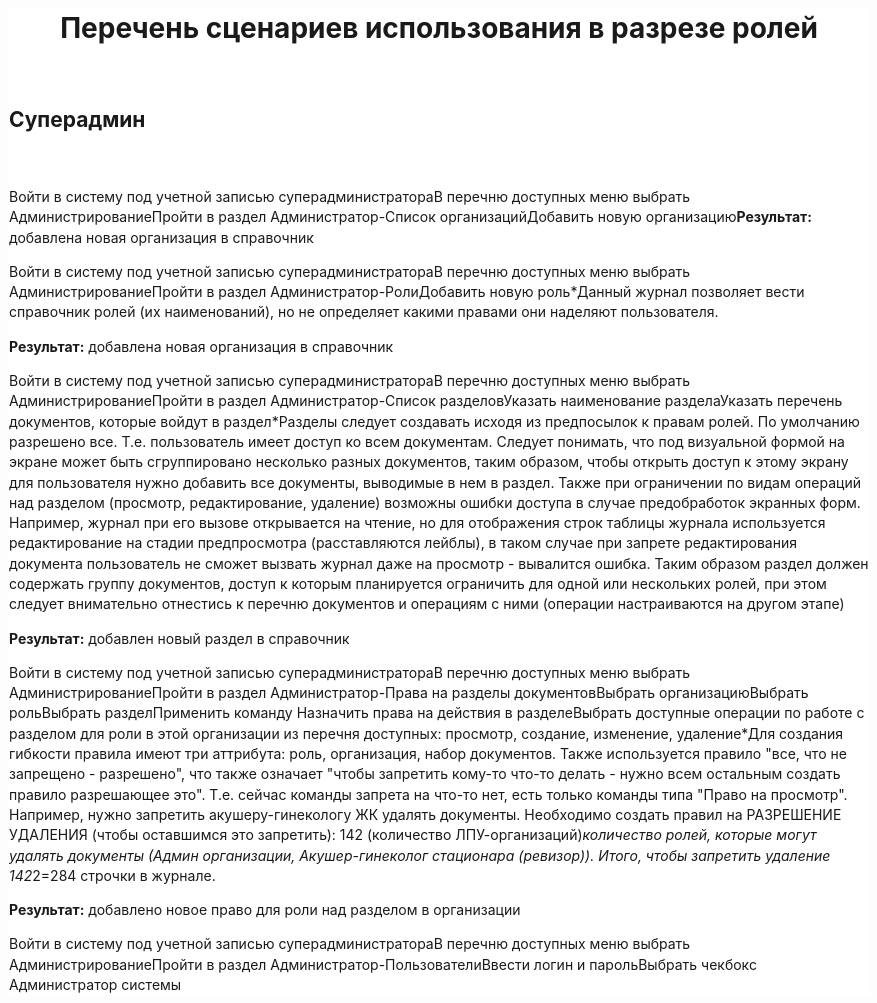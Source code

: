 ﻿---
layout: default
title: 5. Перечень сценариев использования в разрезе ролей
position: 4
categories: 
tags: 
---

## Суперадмин

 

Войти в систему под учетной записью суперадминистратораВ перечню доступных меню выбрать АдминистрированиеПройти в раздел Администратор-Список организацийДобавить новую организацию**Результат:** добавлена новая организация в справочник

Войти в систему под учетной записью суперадминистратораВ перечню доступных меню выбрать АдминистрированиеПройти в раздел Администратор-РолиДобавить новую роль*Данный журнал позволяет вести справочник ролей (их наименований), но не определяет какими правами они наделяют пользователя.

**Результат:** добавлена новая организация в справочник

Войти в систему под учетной записью суперадминистратораВ перечню доступных меню выбрать АдминистрированиеПройти в раздел Администратор-Список разделовУказать наименование разделаУказать перечень документов, которые войдут в раздел*Разделы следует создавать исходя из предпосылок к правам ролей. По умолчанию разрешено все. Т.е. пользователь имеет доступ ко всем документам. Следует понимать, что под визуальной формой на экране может быть сгруппировано несколько разных документов, таким образом, чтобы открыть доступ к этому экрану для пользователя нужно добавить все документы, выводимые в нем в раздел. Также при ограничении по видам операций над разделом (просмотр, редактирование, удаление) возможны ошибки доступа в случае предобработок экранных форм. Например, журнал при его вызове открывается на чтение, но для отображения строк таблицы журнала используется редактирование на стадии предпросмотра (расставляются лейблы), в таком случае при запрете редактирования документа пользователь не сможет вызвать журнал даже на просмотр - вывалится ошибка. Таким образом раздел должен содержать группу документов, доступ к которым планируется ограничить для одной или нескольких ролей, при этом следует внимательно отнестись к перечню документов и операциям с ними (операции настраиваются на другом этапе)

**Результат:** добавлен новый раздел в справочник

Войти в систему под учетной записью суперадминистратораВ перечню доступных меню выбрать АдминистрированиеПройти в раздел Администратор-Права на разделы документовВыбрать организациюВыбрать рольВыбрать разделПрименить команду Назначить права на действия в разделеВыбрать доступные операции по работе с разделом для роли в этой организации из перечня доступных: просмотр, создание, изменение, удаление*Для создания гибкости правила имеют три аттрибута: роль, организация, набор документов. Также используется правило "все, что не запрещено - разрешено", что также означает "чтобы запретить кому-то что-то делать - нужно всем остальным создать правило разрешающее это". Т.е. сейчас команды запрета на что-то нет, есть только команды типа "Право на просмотр". Например, нужно запретить акушеру-гинекологу ЖК удалять документы. Необходимо создать правил на РАЗРЕШЕНИЕ УДАЛЕНИЯ (чтобы оставшимся это запретить): 142 (количество ЛПУ-организаций)*количество ролей, которые могут удалять документы (Админ организации, Акушер-гинеколог стационара (ревизор)). Итого, чтобы запретить удаление 142*2=284 строчки в журнале.

**Результат:** добавлено новое право для роли над разделом в организации

Войти в систему под учетной записью суперадминистратораВ перечню доступных меню выбрать АдминистрированиеПройти в раздел Администратор-ПользователиВвести логин и парольВыбрать чекбокс Администратор системы  
  